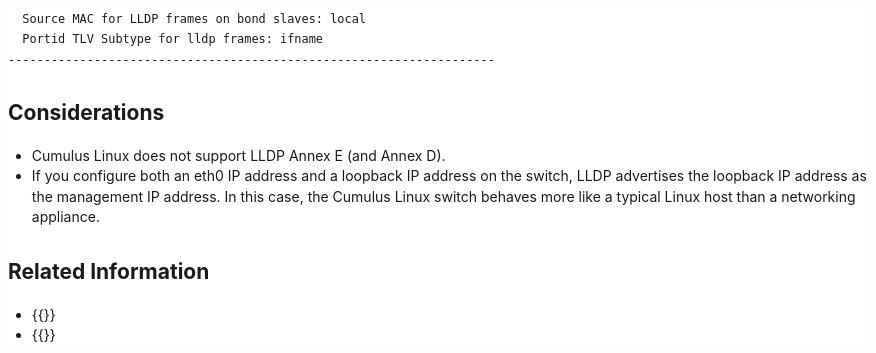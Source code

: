```
  Source MAC for LLDP frames on bond slaves: local
  Portid TLV Subtype for lldp frames: ifname
--------------------------------------------------------------------
```

## Considerations

- Cumulus Linux does not support LLDP Annex E (and Annex D).
- If you configure both an eth0 IP address and a loopback IP address on the switch, LLDP advertises the loopback IP address as the management IP address. In this case, the Cumulus Linux switch behaves more like a typical Linux host than a networking appliance.

## Related Information

- {{<exlink url="http://vincentbernat.github.io/lldpd/" text="GitHub - lldpd project">}}
- {{<exlink url="http://en.wikipedia.org/wiki/Link_Layer_Discovery_Protocol" text="Wikipedia - Link Layer Discovery Protocol">}}
